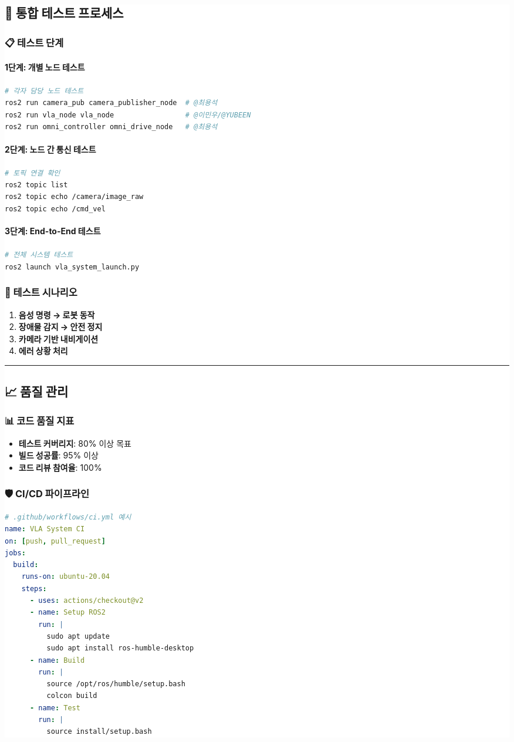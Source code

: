 
## 🧪 **통합 테스트 프로세스**

### **📋 테스트 단계**

#### **1단계: 개별 노드 테스트**
```bash
# 각자 담당 노드 테스트
ros2 run camera_pub camera_publisher_node  # @최용석
ros2 run vla_node vla_node                 # @이민우/@YUBEEN
ros2 run omni_controller omni_drive_node   # @최용석
```

#### **2단계: 노드 간 통신 테스트**
```bash
# 토픽 연결 확인
ros2 topic list
ros2 topic echo /camera/image_raw
ros2 topic echo /cmd_vel
```

#### **3단계: End-to-End 테스트**
```bash
# 전체 시스템 테스트
ros2 launch vla_system_launch.py
```

### **🎯 테스트 시나리오**
1. **음성 명령 → 로봇 동작**
2. **장애물 감지 → 안전 정지**  
3. **카메라 기반 내비게이션**
4. **에러 상황 처리**

---

## 📈 **품질 관리**

### **📊 코드 품질 지표**
- **테스트 커버리지**: 80% 이상 목표
- **빌드 성공률**: 95% 이상
- **코드 리뷰 참여율**: 100%

### **🛡️ CI/CD 파이프라인**
```yaml
# .github/workflows/ci.yml 예시
name: VLA System CI
on: [push, pull_request]
jobs:
  build:
    runs-on: ubuntu-20.04
    steps:
      - uses: actions/checkout@v2
      - name: Setup ROS2
        run: |
          sudo apt update
          sudo apt install ros-humble-desktop
      - name: Build
        run: |
          source /opt/ros/humble/setup.bash
          colcon build
      - name: Test
        run: |
          source install/setup.bash
```